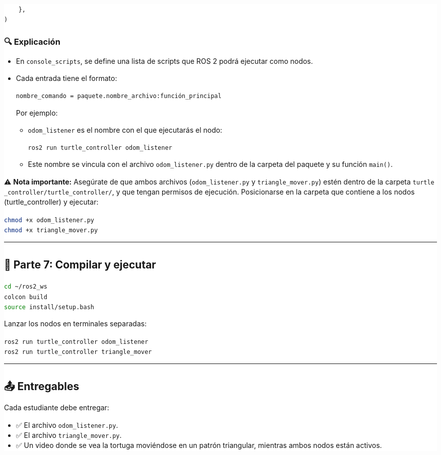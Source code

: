 ```python
    },
)
```

### 🔍 Explicación

* En `console_scripts`, se define una lista de scripts que ROS 2 podrá ejecutar como nodos.
* Cada entrada tiene el formato:

  ```bash
  nombre_comando = paquete.nombre_archivo:función_principal
  ```

  Por ejemplo:

  * `odom_listener` es el nombre con el que ejecutarás el nodo:

    ```bash
    ros2 run turtle_controller odom_listener
    ```
  * Este nombre se vincula con el archivo `odom_listener.py` dentro de la carpeta del paquete y su función `main()`.

⚠️ **Nota importante:** Asegúrate de que ambos archivos (`odom_listener.py` y `triangle_mover.py`) estén dentro de la carpeta `turtle_controller/turtle_controller/`, y que tengan permisos de ejecución. Posicionarse en la carpeta que contiene a los nodos (turtle_controller) y ejecutar:

```bash
chmod +x odom_listener.py
chmod +x triangle_mover.py
```

---

## 🚀 Parte 7: Compilar y ejecutar

```bash
cd ~/ros2_ws
colcon build
source install/setup.bash
```

Lanzar los nodos en terminales separadas:

```bash
ros2 run turtle_controller odom_listener
ros2 run turtle_controller triangle_mover
```
---

## 📤 Entregables

Cada estudiante debe entregar:

- ✅ El archivo `odom_listener.py`.
- ✅ El archivo `triangle_mover.py`.
- ✅ Un video donde se vea la tortuga moviéndose en un patrón triangular, mientras ambos nodos están activos.
